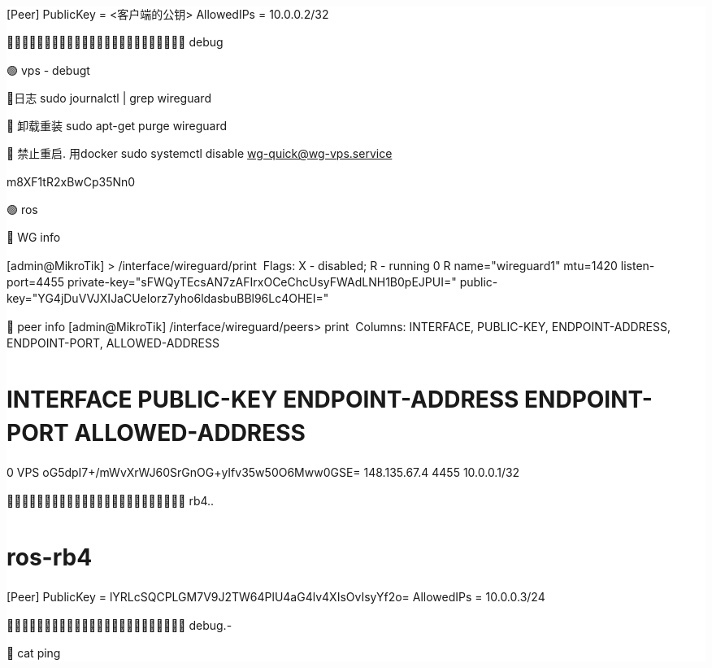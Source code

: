 [Peer]
PublicKey = <客户端的公钥>
AllowedIPs = 10.0.0.2/32



🔵🔵🔵🔵🔵🔵🔵🔵🔵🔵🔵🔵🔵🔵🔵🔵🔵🔵🔵🔵🔵🔵🔵🔵 debug 

🟢 vps - debugt 

🔻日志
sudo journalctl | grep wireguard


🔻 卸载重装
sudo apt-get purge wireguard 


🔻 禁止重启. 用docker
sudo systemctl disable wg-quick@wg-vps.service



m8XF1tR2xBwCp35Nn0


🟢 ros 

🔶 WG info

[admin@MikroTik] > /interface/wireguard/print 
Flags: X - disabled; R - running 
 0  R name="wireguard1" mtu=1420 listen-port=4455 private-key="sFWQyTEcsAN7zAFIrxOCeChcUsyFWAdLNH1B0pEJPUI=" public-key="YG4jDuVVJXIJaCUeIorz7yho6ldasbuBBl96Lc4OHEI="



🔶 peer info
[admin@MikroTik] /interface/wireguard/peers> print 
Columns: INTERFACE, PUBLIC-KEY, ENDPOINT-ADDRESS, ENDPOINT-PORT, ALLOWED-ADDRESS
# INTERFACE  PUBLIC-KEY                                    ENDPOINT-ADDRESS  ENDPOINT-PORT  ALLOWED-ADDRESS
0 VPS        oG5dpI7+/mWvXrWJ60SrGnOG+yIfv35w50O6Mww0GSE=  148.135.67.4               4455  10.0.0.1/32






🔵🔵🔵🔵🔵🔵🔵🔵🔵🔵🔵🔵🔵🔵🔵🔵🔵🔵🔵🔵🔵🔵🔵🔵 rb4..


# ros-rb4
[Peer]
PublicKey = lYRLcSQCPLGM7V9J2TW64PlU4aG4lv4XIsOvIsyYf2o=
AllowedIPs = 10.0.0.3/24

🔵🔵🔵🔵🔵🔵🔵🔵🔵🔵🔵🔵🔵🔵🔵🔵🔵🔵🔵🔵🔵🔵🔵🔵 debug.- 

🔶 cat ping 
